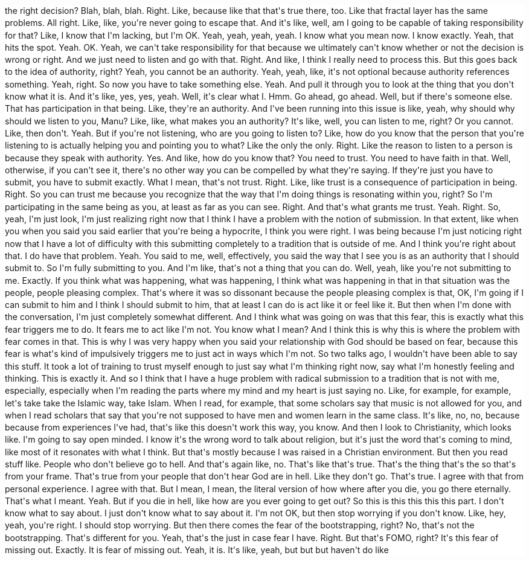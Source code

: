 the right decision? Blah, blah, blah. Right. Like, because like that that's true there, too. Like that fractal layer has the same problems. All right. Like, like, you're never going to escape that. And it's like, well, am I going to be capable of taking responsibility for that? Like, I know that I'm lacking, but I'm OK. Yeah, yeah, yeah, yeah. I know what you mean now. I know exactly. Yeah, that hits the spot. Yeah. OK. Yeah, we can't take responsibility for that because we ultimately can't know whether or not the decision is wrong or right. And we just need to listen and go with that. Right. And like, I think I really need to process this. But this goes back to the idea of authority, right? Yeah, you cannot be an authority. Yeah, yeah, like, it's not optional because authority references something. Yeah, right. So now you have to take something else. Yeah. And pull it through you to look at the thing that you don't know what it is. And it's like, yes, yes, yeah. Well, it's clear what I. Hmm. Go ahead, go ahead. Well, but if there's someone else. That has participation in that being. Like, they're an authority. And I've been running into this issue is like, yeah, why should why should we listen to you, Manu? Like, like, what makes you an authority? It's like, well, you can listen to me, right? Or you cannot. Like, then don't. Yeah. But if you're not listening, who are you going to listen to? Like, how do you know that the person that you're listening to is actually helping you and pointing you to what? Like the only the only. Right. Like the reason to listen to a person is because they speak with authority. Yes. And like, how do you know that? You need to trust. You need to have faith in that. Well, otherwise, if you can't see it, there's no other way you can be compelled by what they're saying. If they're just you have to submit, you have to submit exactly. What I mean, that's not trust. Right. Like, like trust is a consequence of participation in being. Right. So you can trust me because you recognize that the way that I'm doing things is resonating within you, right? So I'm participating in the same being as you, at least as far as you can see. Right. And that's what grants me trust. Yeah. Right. So, yeah, I'm just look, I'm just realizing right now that I think I have a problem with the notion of submission. In that extent, like when you when you said you said earlier that you're being a hypocrite, I think you were right. I was being because I'm just noticing right now that I have a lot of difficulty with this submitting completely to a tradition that is outside of me. And I think you're right about that. I do have that problem. Yeah. You said to me, well, effectively, you said the way that I see you is as an authority that I should submit to. So I'm fully submitting to you. And I'm like, that's not a thing that you can do. Well, yeah, like you're not submitting to me. Exactly. If you think what was happening, what was happening, I think what was happening in that in that situation was the people, people pleasing complex. That's where it was so dissonant because the people pleasing complex is that, OK, I'm going if I can submit to him and I think I should submit to him, that at least I can do is act like it or feel like it. But then when I'm done with the conversation, I'm just completely somewhat different. And I think what was going on was that this fear, this is exactly what this fear triggers me to do. It fears me to act like I'm not. You know what I mean? And I think this is why this is where the problem with fear comes in that. This is why I was very happy when you said your relationship with God should be based on fear, because this fear is what's kind of impulsively triggers me to just act in ways which I'm not. So two talks ago, I wouldn't have been able to say this stuff. It took a lot of training to trust myself enough to just say what I'm thinking right now, say what I'm honestly feeling and thinking. This is exactly it. And so I think that I have a huge problem with radical submission to a tradition that is not with me, especially, especially when I'm reading the parts where my mind and my heart is just saying no. Like, for example, for example, let's take take the Islamic way, take Islam. When I read, for example, that some scholars say that music is not allowed for you, and when I read scholars that say that you're not supposed to have men and women learn in the same class. It's like, no, no, because because from experiences I've had, that's like this doesn't work this way, you know. And then I look to Christianity, which looks like. I'm going to say open minded. I know it's the wrong word to talk about religion, but it's just the word that's coming to mind, like most of it resonates with what I think. But that's mostly because I was raised in a Christian environment. But then you read stuff like. People who don't believe go to hell. And that's again like, no. That's like that's true. That's the thing that's the so that's from your frame. That's true from your people that don't hear God are in hell. Like they don't go. That's true. I agree with that from personal experience. I agree with that. But I mean, I mean, the literal version of how where after you die, you go there eternally. That's what I meant. Yeah. But if you die in hell, like how are you ever going to get out? So this is this this this this part. I don't know what to say about. I just don't know what to say about it. I'm not OK, but then stop worrying if you don't know. Like, hey, yeah, you're right. I should stop worrying. But then there comes the fear of the bootstrapping, right? No, that's not the bootstrapping. That's different for you. Yeah, that's the just in case fear I have. Right. But that's FOMO, right? It's this fear of missing out. Exactly. It is fear of missing out. Yeah, it is. It's like, yeah, but but but haven't do like
